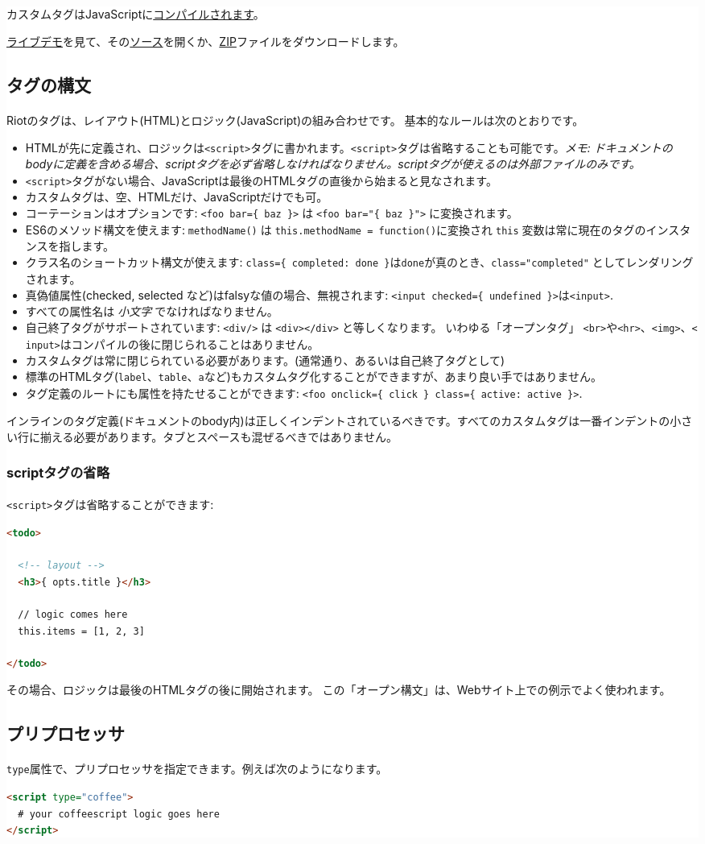 カスタムタグはJavaScriptに[コンパイルされます](/ja/guide/compiler/)。

[ライブデモ](http://riotjs.com/examples/plunker/?app=todo-app)を見て、その[ソース](https://github.com/riot/examples/tree/gh-pages/todo-app)を開くか、[ZIP](https://github.com/riot/examples/archive/gh-pages.zip)ファイルをダウンロードします。


## タグの構文

Riotのタグは、レイアウト(HTML)とロジック(JavaScript)の組み合わせです。 基本的なルールは次のとおりです。

* HTMLが先に定義され、ロジックは`<script>`タグに書かれます。`<script>`タグは省略することも可能です。*メモ: ドキュメントのbodyに定義を含める場合、scriptタグを必ず省略しなければなりません。scriptタグが使えるのは外部ファイルのみです。*
* `<script>`タグがない場合、JavaScriptは最後のHTMLタグの直後から始まると見なされます。
* カスタムタグは、空、HTMLだけ、JavaScriptだけでも可。
* コーテーションはオプションです: `<foo bar={ baz }>` は `<foo bar="{ baz }">` に変換されます。
* ES6のメソッド構文を使えます: `methodName()` は `this.methodName = function()`に変換され `this` 変数は常に現在のタグのインスタンスを指します。
* クラス名のショートカット構文が使えます: `class={ completed: done }`は`done`が真のとき、`class="completed"` としてレンダリングされます。
* 真偽値属性(checked, selected など)はfalsyな値の場合、無視されます: `<input checked={ undefined }>`は`<input>`.
* すべての属性名は *小文字* でなければなりません。
* 自己終了タグがサポートされています: `<div/>` は `<div></div>` と等しくなります。 いわゆる「オープンタグ」 `<br>`や`<hr>`、`<img>`、`<input>`はコンパイルの後に閉じられることはありません。
* カスタムタグは常に閉じられている必要があります。(通常通り、あるいは自己終了タグとして)
* 標準のHTMLタグ(`label`、`table`、`a`など)もカスタムタグ化することができますが、あまり良い手ではありません。
* タグ定義のルートにも属性を持たせることができます: `<foo onclick={ click } class={ active: active }>`.

インラインのタグ定義(ドキュメントのbody内)は正しくインデントされているべきです。すべてのカスタムタグは一番インデントの小さい行に揃える必要があります。タブとスペースも混ぜるべきではありません。

### scriptタグの省略

`<script>`タグは省略することができます:

```html
<todo>

  <!-- layout -->
  <h3>{ opts.title }</h3>

  // logic comes here
  this.items = [1, 2, 3]

</todo>
```

その場合、ロジックは最後のHTMLタグの後に開始されます。 この「オープン構文」は、Webサイト上での例示でよく使われます。


## プリプロセッサ

`type`属性で、プリプロセッサを指定できます。例えば次のようになります。

```html
<script type="coffee">
  # your coffeescript logic goes here
</script>
````
